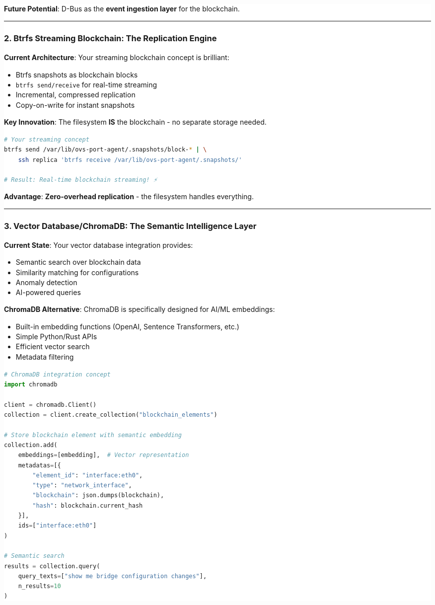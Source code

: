 **Future Potential**: D-Bus as the **event ingestion layer** for the blockchain.

---

### 2. Btrfs Streaming Blockchain: The Replication Engine

**Current Architecture**: Your streaming blockchain concept is brilliant:
- Btrfs snapshots as blockchain blocks
- `btrfs send/receive` for real-time streaming
- Incremental, compressed replication
- Copy-on-write for instant snapshots

**Key Innovation**: The filesystem **IS** the blockchain - no separate storage needed.

```bash
# Your streaming concept
btrfs send /var/lib/ovs-port-agent/.snapshots/block-* | \
    ssh replica 'btrfs receive /var/lib/ovs-port-agent/.snapshots/'

# Result: Real-time blockchain streaming! ⚡
```

**Advantage**: **Zero-overhead replication** - the filesystem handles everything.

---

### 3. Vector Database/ChromaDB: The Semantic Intelligence Layer

**Current State**: Your vector database integration provides:
- Semantic search over blockchain data
- Similarity matching for configurations
- Anomaly detection
- AI-powered queries

**ChromaDB Alternative**: ChromaDB is specifically designed for AI/ML embeddings:
- Built-in embedding functions (OpenAI, Sentence Transformers, etc.)
- Simple Python/Rust APIs
- Efficient vector search
- Metadata filtering

```python
# ChromaDB integration concept
import chromadb

client = chromadb.Client()
collection = client.create_collection("blockchain_elements")

# Store blockchain element with semantic embedding
collection.add(
    embeddings=[embedding],  # Vector representation
    metadatas=[{
        "element_id": "interface:eth0",
        "type": "network_interface",
        "blockchain": json.dumps(blockchain),
        "hash": blockchain.current_hash
    }],
    ids=["interface:eth0"]
)

# Semantic search
results = collection.query(
    query_texts=["show me bridge configuration changes"],
    n_results=10
)
```

